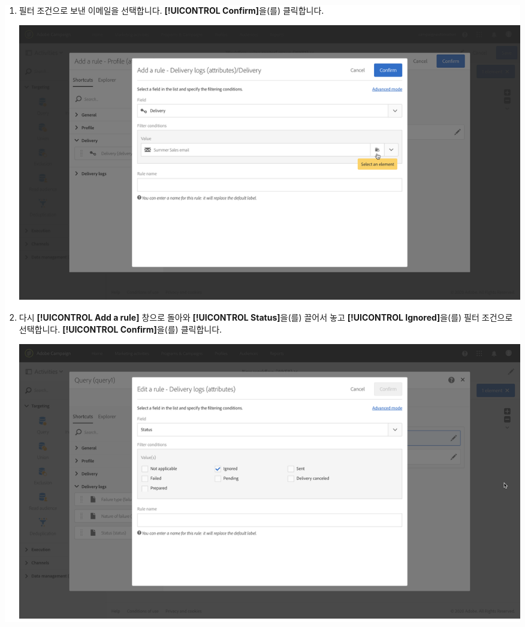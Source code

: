 1. 필터 조건으로 보낸 이메일을 선택합니다. **[!UICONTROL Confirm]**&#x200B;을(를) 클릭합니다.

   ![](assets/control-group-email-sent.png)

1. 다시 **[!UICONTROL Add a rule]** 창으로 돌아와 **[!UICONTROL Status]**&#x200B;을(를) 끌어서 놓고 **[!UICONTROL Ignored]**&#x200B;을(를) 필터 조건으로 선택합니다. **[!UICONTROL Confirm]**&#x200B;을(를) 클릭합니다.

   ![](assets/control-group-status-ignored.png)
